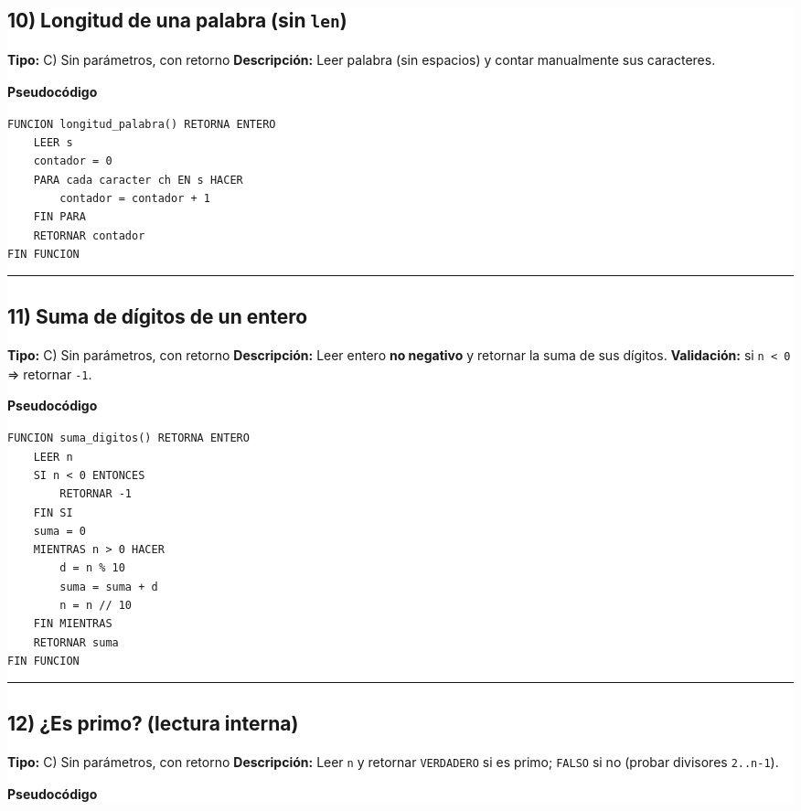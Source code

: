 
## 10) Longitud de una palabra (sin `len`)

**Tipo:** C) Sin parámetros, con retorno
**Descripción:** Leer palabra (sin espacios) y contar manualmente sus caracteres.

**Pseudocódigo**

```text
FUNCION longitud_palabra() RETORNA ENTERO
    LEER s
    contador = 0
    PARA cada caracter ch EN s HACER
        contador = contador + 1
    FIN PARA
    RETORNAR contador
FIN FUNCION
```

---

## 11) Suma de dígitos de un entero

**Tipo:** C) Sin parámetros, con retorno
**Descripción:** Leer entero **no negativo** y retornar la suma de sus dígitos.
**Validación:** si `n < 0` ⇒ retornar `-1`.

**Pseudocódigo**

```text
FUNCION suma_digitos() RETORNA ENTERO
    LEER n
    SI n < 0 ENTONCES
        RETORNAR -1
    FIN SI
    suma = 0
    MIENTRAS n > 0 HACER
        d = n % 10
        suma = suma + d
        n = n // 10
    FIN MIENTRAS
    RETORNAR suma
FIN FUNCION
```

---

## 12) ¿Es primo? (lectura interna)

**Tipo:** C) Sin parámetros, con retorno
**Descripción:** Leer `n` y retornar `VERDADERO` si es primo; `FALSO` si no (probar divisores `2..n-1`).

**Pseudocódigo**
